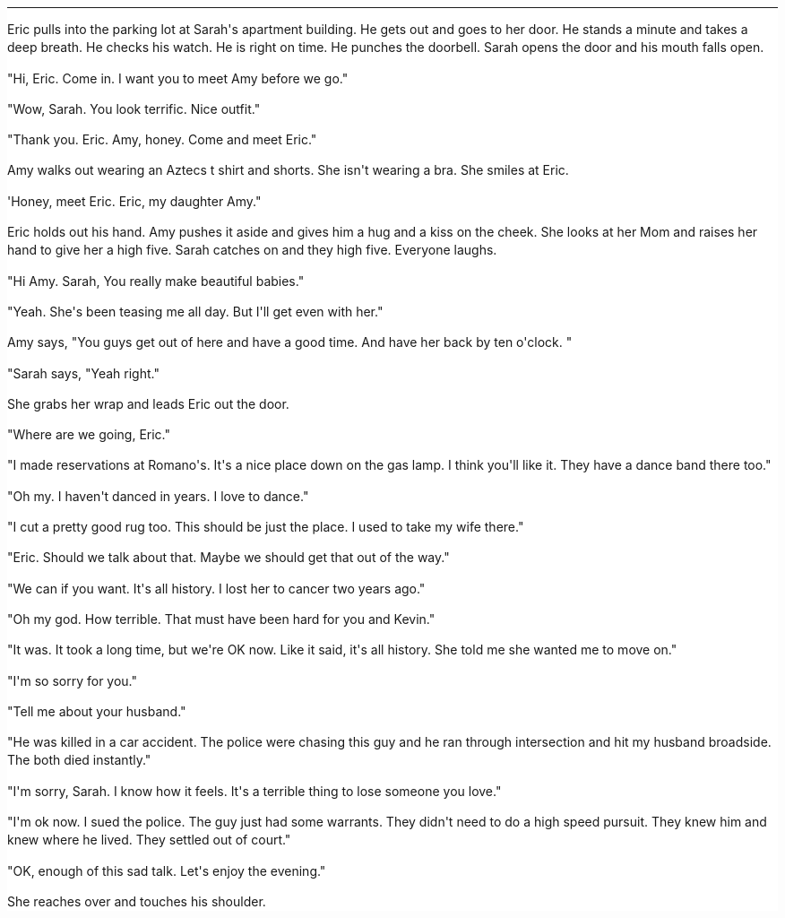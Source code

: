 ****************** 

Eric pulls into the parking lot at Sarah's apartment building. He gets out and goes to her door. He stands a minute and takes a deep breath. He checks his watch. He is right on time. He punches the doorbell. Sarah opens the door and his mouth falls open. 

"Hi, Eric. Come in. I want you to meet Amy before we go." 

"Wow, Sarah. You look terrific. Nice outfit." 

"Thank you. Eric. Amy, honey. Come and meet Eric." 

Amy walks out wearing an Aztecs t shirt and shorts. She isn't wearing a bra. She smiles at Eric. 

'Honey, meet Eric. Eric, my daughter Amy." 

Eric holds out his hand. Amy pushes it aside and gives him a hug and a kiss on the cheek. She looks at her Mom and raises her hand to give her a high five. Sarah catches on and they high five. Everyone laughs. 

"Hi Amy. Sarah, You really make beautiful babies." 

"Yeah. She's been teasing me all day. But I'll get even with her." 

Amy says, "You guys get out of here and have a good time. And have her back by ten o'clock. " 

"Sarah says, "Yeah right." 

She grabs her wrap and leads Eric out the door. 

"Where are we going, Eric." 

"I made reservations at Romano's. It's a nice place down on the gas lamp. I think you'll like it. They have a dance band there too." 

"Oh my. I haven't danced in years. I love to dance." 

"I cut a pretty good rug too. This should be just the place. I used to take my wife there." 

"Eric. Should we talk about that. Maybe we should get that out of the way." 

"We can if you want. It's all history. I lost her to cancer two years ago." 

"Oh my god. How terrible. That must have been hard for you and Kevin." 

"It was. It took a long time, but we're OK now. Like it said, it's all history. She told me she wanted me to move on." 

"I'm so sorry for you." 

"Tell me about your husband." 

"He was killed in a car accident. The police were chasing this guy and he ran through intersection and hit my husband broadside. The both died instantly." 

"I'm sorry, Sarah. I know how it feels. It's a terrible thing to lose someone you love." 

"I'm ok now. I sued the police. The guy just had some warrants. They didn't need to do a high speed pursuit. They knew him and knew where he lived. They settled out of court." 

"OK, enough of this sad talk. Let's enjoy the evening." 

She reaches over and touches his shoulder. 
